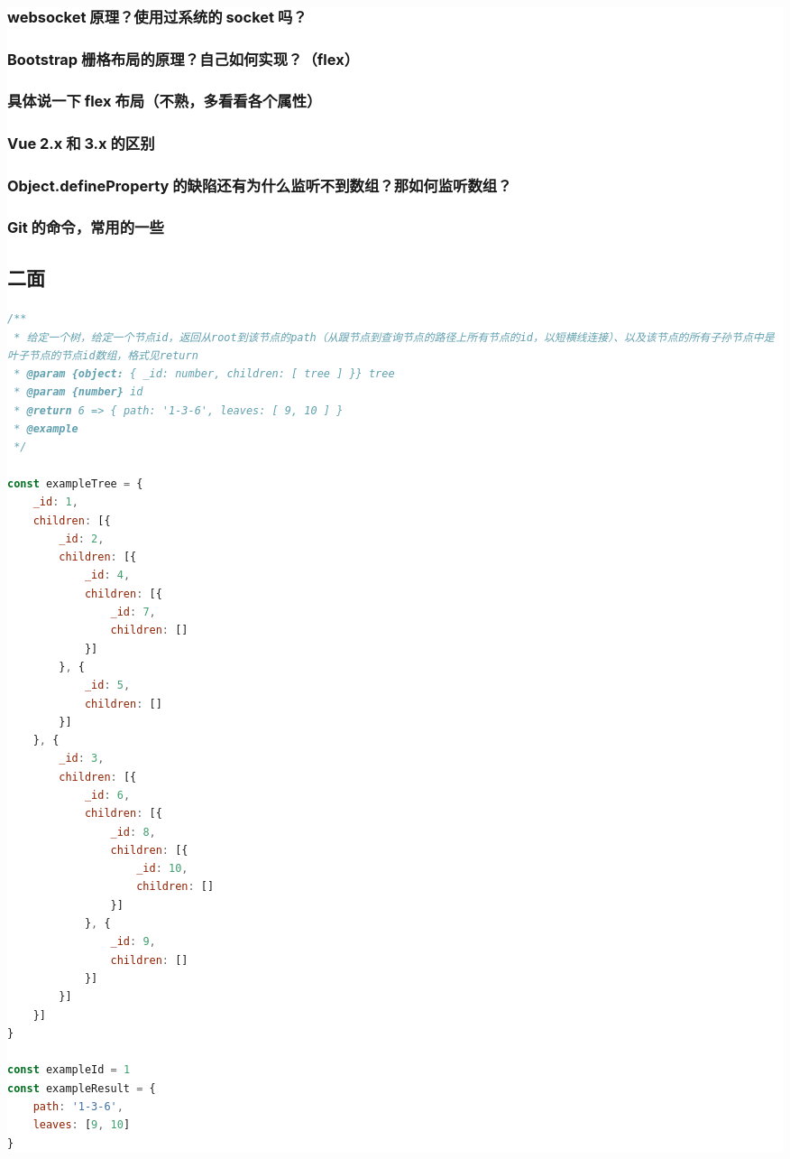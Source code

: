 ### websocket 原理？使用过系统的 socket 吗？

### Bootstrap 栅格布局的原理？自己如何实现？（flex）

### 具体说一下 flex 布局（不熟，多看看各个属性）

### Vue 2.x 和 3.x 的区别

### Object.defineProperty 的缺陷还有为什么监听不到数组？那如何监听数组？

### Git 的命令，常用的一些



## 二面

```js
/**
 * 给定一个树，给定一个节点id，返回从root到该节点的path（从跟节点到查询节点的路径上所有节点的id，以短横线连接）、以及该节点的所有子孙节点中是叶子节点的节点id数组，格式见return
 * @param {object: { _id: number, children: [ tree ] }} tree
 * @param {number} id 
 * @return 6 => { path: '1-3-6', leaves: [ 9, 10 ] }
 * @example
 */

const exampleTree = {
    _id: 1,
    children: [{
        _id: 2,
        children: [{
            _id: 4,
            children: [{
                _id: 7,
                children: []
            }]
        }, {
            _id: 5,
            children: []
        }]
    }, {
        _id: 3,
        children: [{
            _id: 6,
            children: [{
                _id: 8,
                children: [{
                    _id: 10,
                    children: []
                }]
            }, {
                _id: 9,
                children: []
            }]
        }]
    }]
}

const exampleId = 1
const exampleResult = {
    path: '1-3-6',
    leaves: [9, 10]
}
```